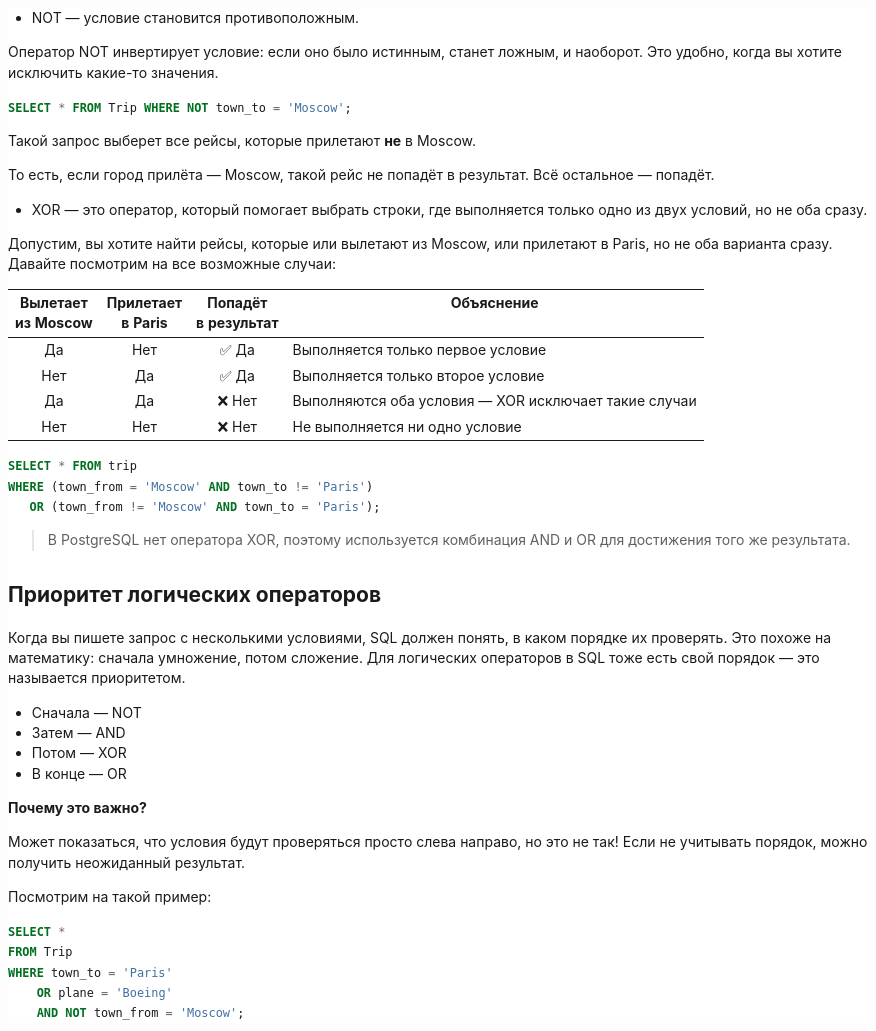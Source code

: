 - NOT — условие становится противоположным.

Оператор NOT инвертирует условие: если оно было истинным, станет ложным, и наоборот. Это удобно, когда вы хотите исключить какие-то значения.

```sql
SELECT * FROM Trip WHERE NOT town_to = 'Moscow';
```

Такой запрос выберет все рейсы, которые прилетают **не** в Moscow.

То есть, если город прилёта — Moscow, такой рейс не попадёт в результат. Всё остальное — попадёт.

- XOR — это оператор, который помогает выбрать строки, где выполняется только одно из двух условий, но не оба сразу.

Допустим, вы хотите найти рейсы, которые или вылетают из Moscow, или прилетают в Paris, но не оба варианта сразу. Давайте посмотрим на все возможные случаи:

|Вылетает  <br>из Moscow|Прилетает  <br>в Paris|Попадёт  <br>в результат|Объяснение|
|:-:|:-:|:-:|---|
|Да|Нет|✅ Да|Выполняется только первое условие|
|Нет|Да|✅ Да|Выполняется только второе условие|
|Да|Да|❌ Нет|Выполняются оба условия — XOR исключает такие случаи|
|Нет|Нет|❌ Нет|Не выполняется ни одно условие|

```sql
SELECT * FROM trip
WHERE (town_from = 'Moscow' AND town_to != 'Paris')
   OR (town_from != 'Moscow' AND town_to = 'Paris');
```

> В PostgreSQL нет оператора XOR, поэтому используется комбинация AND и OR для достижения того же результата.

## Приоритет логических операторов

Когда вы пишете запрос с несколькими условиями, SQL должен понять, в каком порядке их проверять. Это похоже на математику: сначала умножение, потом сложение. Для логических операторов в SQL тоже есть свой порядок — это называется приоритетом.

- Сначала — NOT
- Затем — AND
- Потом — XOR
- В конце — OR

**Почему это важно?**

Может показаться, что условия будут проверяться просто слева направо, но это не так! Если не учитывать порядок, можно получить неожиданный результат.

Посмотрим на такой пример:

```sql
SELECT *
FROM Trip
WHERE town_to = 'Paris'
	OR plane = 'Boeing'
	AND NOT town_from = 'Moscow';
```
